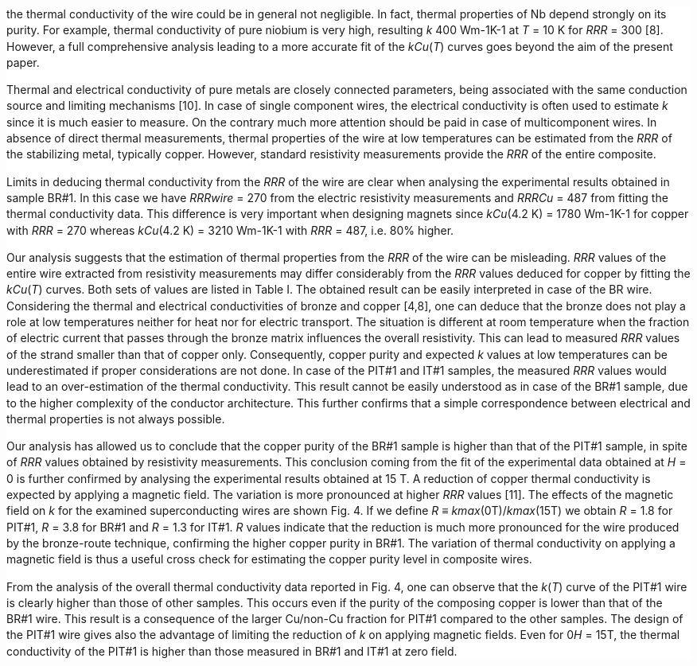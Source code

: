 the thermal conductivity of the wire could be in general not negligible. In fact, thermal properties of Nb depend strongly on its purity. For example, thermal conductivity of pure niobium is very high, resulting *k* 400 Wm-1K-1 at *T* = 10 K for *RRR* = 300 [8]. However, a full comprehensive analysis leading to a more accurate fit of the *kCu*(*T*) curves goes beyond the aim of the present paper.

Thermal and electrical conductivity of pure metals are closely connected parameters, being associated with the same conduction source and limiting mechanisms [10]. In case of single component wires, the electrical conductivity is often used to estimate *k* since it is much easier to measure. On the contrary much more attention should be paid in case of multicomponent wires. In absence of direct thermal measurements, thermal properties of the wire at low temperatures can be estimated from the *RRR* of the stabilizing metal, typically copper. However, standard resistivity measurements provide the *RRR* of the entire composite.

Limits in deducing thermal conductivity from the *RRR* of the wire are clear when analysing the experimental results obtained in sample BR#1. In this case we have *RRRwire* = 270 from the electric resistivity measurements and *RRRCu* = 487 from fitting the thermal conductivity data. This difference is very important when designing magnets since *kCu*(4.2 K) = 1780 Wm-1K-1 for copper with *RRR* = 270 whereas *kCu*(4.2 K) = 3210 Wm-1K-1 with *RRR* = 487, i.e. 80% higher.

Our analysis suggests that the estimation of thermal properties from the *RRR* of the wire can be misleading. *RRR* values of the entire wire extracted from resistivity measurements may differ considerably from the *RRR* values deduced for copper by fitting the *kCu*(*T*) curves. Both sets of values are listed in Table I. The obtained result can be easily interpreted in case of the BR wire. Considering the thermal and electrical conductivities of bronze and copper [4,8], one can deduce that the bronze does not play a role at low temperatures neither for heat nor for electric transport. The situation is different at room temperature when the fraction of electric current that passes through the bronze matrix influences the overall resistivity. This can lead to measured *RRR* values of the strand smaller than that of copper only. Consequently, copper purity and expected *k* values at low temperatures can be underestimated if proper considerations are not done. In case of the PIT#1 and IT#1 samples, the measured *RRR* values would lead to an over-estimation of the thermal conductivity. This result cannot be easily understood as in case of the BR#1 sample, due to the higher complexity of the conductor architecture. This further confirms that a simple correspondence between electrical and thermal properties is not always possible.

Our analysis has allowed us to conclude that the copper purity of the BR#1 sample is higher than that of the PIT#1 sample, in spite of *RRR* values obtained by resistivity measurements. This conclusion coming from the fit of the experimental data obtained at *H* = 0 is further confirmed by analysing the experimental results obtained at 15 T. A reduction of copper thermal conductivity is expected by applying a magnetic field. The variation is more pronounced at higher *RRR* values [11]. The effects of the magnetic field on *k* for the examined superconducting wires are shown Fig. 4. If we define *R* ≡ *kmax*(0T)/*kmax*(15T) we obtain *R* = 1.8 for PIT#1, *R* = 3.8 for BR#1 and *R* = 1.3 for IT#1. *R* values indicate that the reduction is much more pronounced for the wire produced by the bronze-route technique, confirming the higher copper purity in BR#1. The variation of thermal conductivity on applying a magnetic field is thus a useful cross check for estimating the copper purity level in composite wires.

From the analysis of the overall thermal conductivity data reported in Fig. 4, one can observe that the *k*(*T*) curve of the PIT#1 wire is clearly higher than those of other samples. This occurs even if the purity of the composing copper is lower than that of the BR#1 wire. This result is a consequence of the larger Cu/non-Cu fraction for PIT#1 compared to the other samples. The design of the PIT#1 wire gives also the advantage of limiting the reduction of *k* on applying magnetic fields. Even for 0*H* = 15T, the thermal conductivity of the PIT#1 is higher than those measured in BR#1 and IT#1 at zero field.
